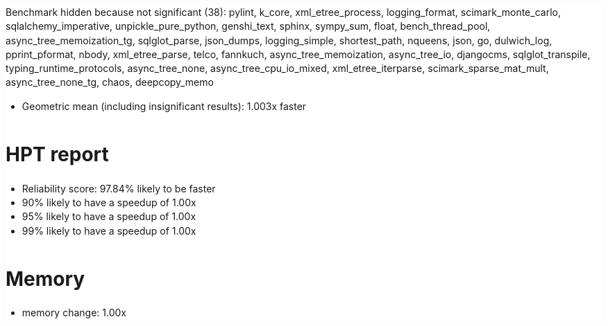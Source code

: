 Benchmark hidden because not significant (38): pylint, k_core, xml_etree_process, logging_format, scimark_monte_carlo, sqlalchemy_imperative, unpickle_pure_python, genshi_text, sphinx, sympy_sum, float, bench_thread_pool, async_tree_memoization_tg, sqlglot_parse, json_dumps, logging_simple, shortest_path, nqueens, json, go, dulwich_log, pprint_pformat, nbody, xml_etree_parse, telco, fannkuch, async_tree_memoization, async_tree_io, djangocms, sqlglot_transpile, typing_runtime_protocols, async_tree_none, async_tree_cpu_io_mixed, xml_etree_iterparse, scimark_sparse_mat_mult, async_tree_none_tg, chaos, deepcopy_memo

- Geometric mean (including insignificant results): 1.003x faster
# HPT report

- Reliability score: 97.84% likely to be faster
- 90% likely to have a speedup of 1.00x
- 95% likely to have a speedup of 1.00x
- 99% likely to have a speedup of 1.00x

# Memory
- memory change: 1.00x
